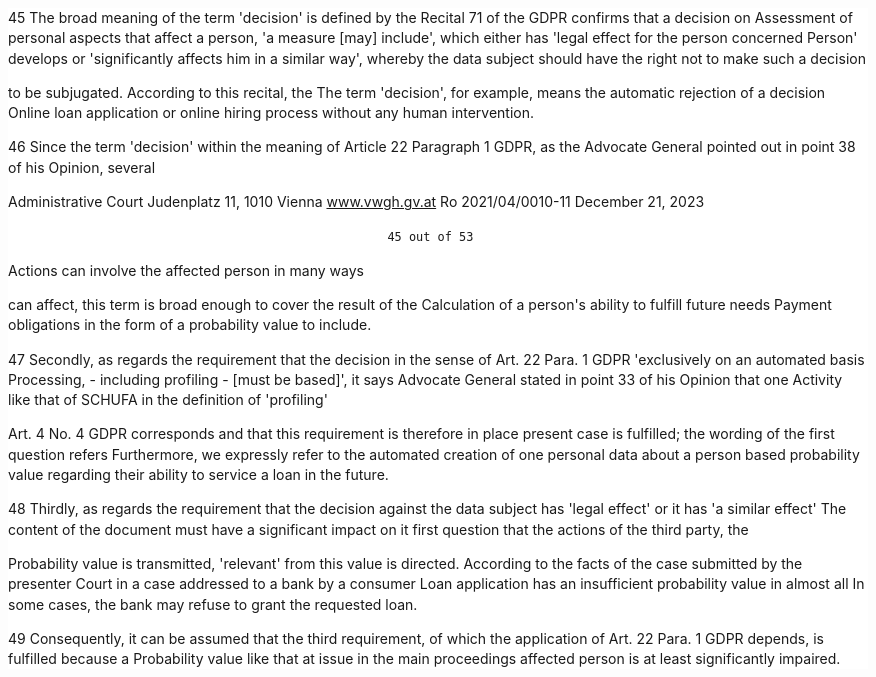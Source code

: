 45 The broad meaning of the term 'decision' is defined by the
Recital 71 of the GDPR confirms that a decision on
Assessment of personal aspects that affect a person, 'a measure
\[may\] include', which either has 'legal effect for the person concerned
Person' develops or 'significantly affects him in a similar way', whereby
the data subject should have the right not to make such a decision

to be subjugated. According to this recital, the
The term 'decision', for example, means the automatic rejection of a decision
Online loan application or online hiring process without any
human intervention.

46 Since the term 'decision' within the meaning of Article 22 Paragraph 1 GDPR,
as the Advocate General pointed out in point 38 of his Opinion, several

Administrative Court
Judenplatz 11, 1010 Vienna
www.vwgh.gv.at Ro 2021/04/0010-11
                                                         December 21, 2023

                                                         45 out of 53

Actions can involve the affected person in many ways

can affect, this term is broad enough to cover the result of the
Calculation of a person's ability to fulfill future needs
Payment obligations in the form of a probability value
to include.

47 Secondly, as regards the requirement that the decision in the sense
of Art. 22 Para. 1 GDPR 'exclusively on an automated basis
Processing, - including profiling - \[must be based\]', it says
Advocate General stated in point 33 of his Opinion that one
Activity like that of SCHUFA in the definition of 'profiling'

Art. 4 No. 4 GDPR corresponds and that this requirement is therefore in place
present case is fulfilled; the wording of the first question refers
Furthermore, we expressly refer to the automated creation of one
personal data about a person based probability value
regarding their ability to service a loan in the future.

48 Thirdly, as regards the requirement that the decision against
the data subject has 'legal effect' or it has 'a similar effect'
The content of the document must have a significant impact on it
first question that the actions of the third party, the

Probability value is transmitted, 'relevant' from this value
is directed. According to the facts of the case submitted by the presenter
Court in a case addressed to a bank by a consumer
Loan application has an insufficient probability value in almost all
In some cases, the bank may refuse to grant the requested loan.

49 Consequently, it can be assumed that the third requirement, of which
the application of Art. 22 Para. 1 GDPR depends, is fulfilled because a
Probability value like that at issue in the main proceedings
affected person is at least significantly impaired.
